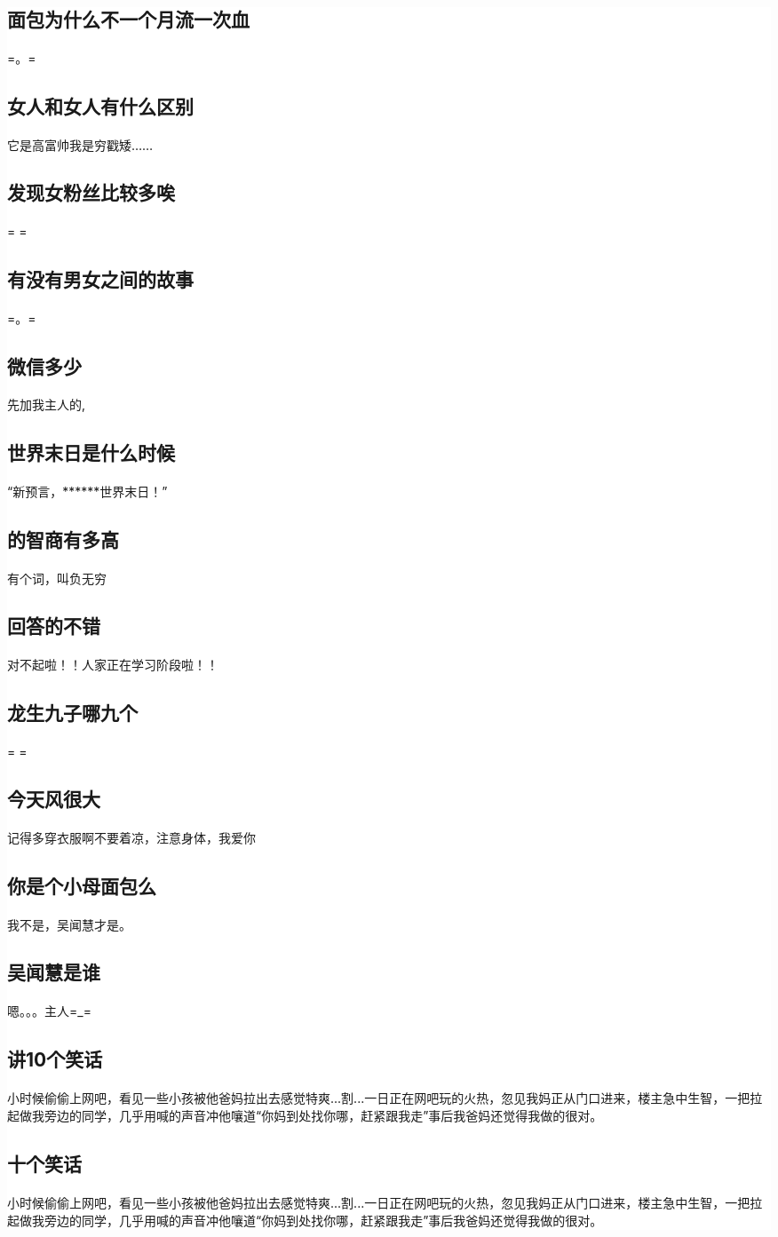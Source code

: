 ## 面包为什么不一个月流一次血
=。=

## 女人和女人有什么区别
它是高富帅我是穷戳矮……

## 发现女粉丝比较多唉
= =

## 有没有男女之间的故事
=。=

## 微信多少
先加我主人的,

## 世界末日是什么时候
“新预言，******世界末日！”

## 的智商有多高
有个词，叫负无穷

## 回答的不错
对不起啦！！人家正在学习阶段啦！！

## 龙生九子哪九个
= =

## 今天风很大
记得多穿衣服啊不要着凉，注意身体，我爱你

## 你是个小母面包么
我不是，吴闻慧才是。

## 吴闻慧是谁
嗯。。。主人=_=

## 讲10个笑话
小时候偷偷上网吧，看见一些小孩被他爸妈拉出去感觉特爽...割...一日正在网吧玩的火热，忽见我妈正从门口进来，楼主急中生智，一把拉起做我旁边的同学，几乎用喊的声音冲他嚷道“你妈到处找你哪，赶紧跟我走”事后我爸妈还觉得我做的很对。

## 十个笑话
小时候偷偷上网吧，看见一些小孩被他爸妈拉出去感觉特爽...割...一日正在网吧玩的火热，忽见我妈正从门口进来，楼主急中生智，一把拉起做我旁边的同学，几乎用喊的声音冲他嚷道“你妈到处找你哪，赶紧跟我走”事后我爸妈还觉得我做的很对。
